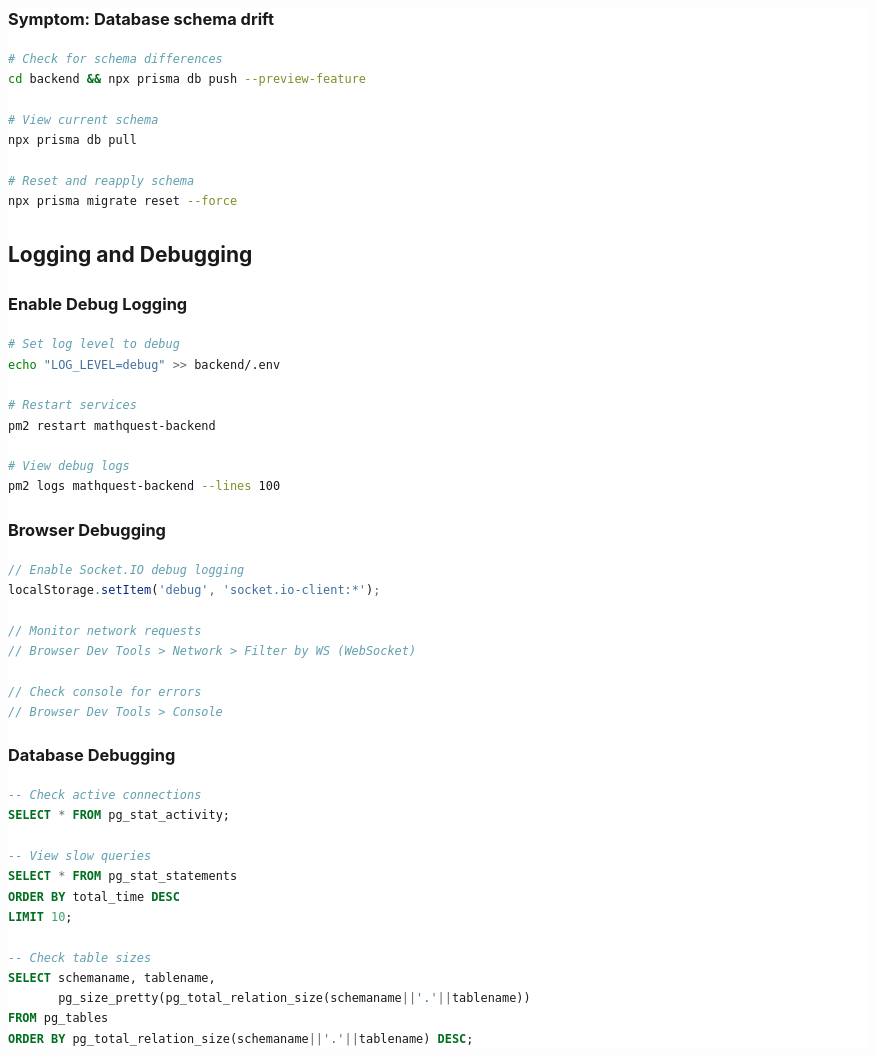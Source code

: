### Symptom: Database schema drift

```bash
# Check for schema differences
cd backend && npx prisma db push --preview-feature

# View current schema
npx prisma db pull

# Reset and reapply schema
npx prisma migrate reset --force
```

## Logging and Debugging

### Enable Debug Logging

```bash
# Set log level to debug
echo "LOG_LEVEL=debug" >> backend/.env

# Restart services
pm2 restart mathquest-backend

# View debug logs
pm2 logs mathquest-backend --lines 100
```

### Browser Debugging

```javascript
// Enable Socket.IO debug logging
localStorage.setItem('debug', 'socket.io-client:*');

// Monitor network requests
// Browser Dev Tools > Network > Filter by WS (WebSocket)

// Check console for errors
// Browser Dev Tools > Console
```

### Database Debugging

```sql
-- Check active connections
SELECT * FROM pg_stat_activity;

-- View slow queries
SELECT * FROM pg_stat_statements
ORDER BY total_time DESC
LIMIT 10;

-- Check table sizes
SELECT schemaname, tablename,
       pg_size_pretty(pg_total_relation_size(schemaname||'.'||tablename))
FROM pg_tables
ORDER BY pg_total_relation_size(schemaname||'.'||tablename) DESC;
```

